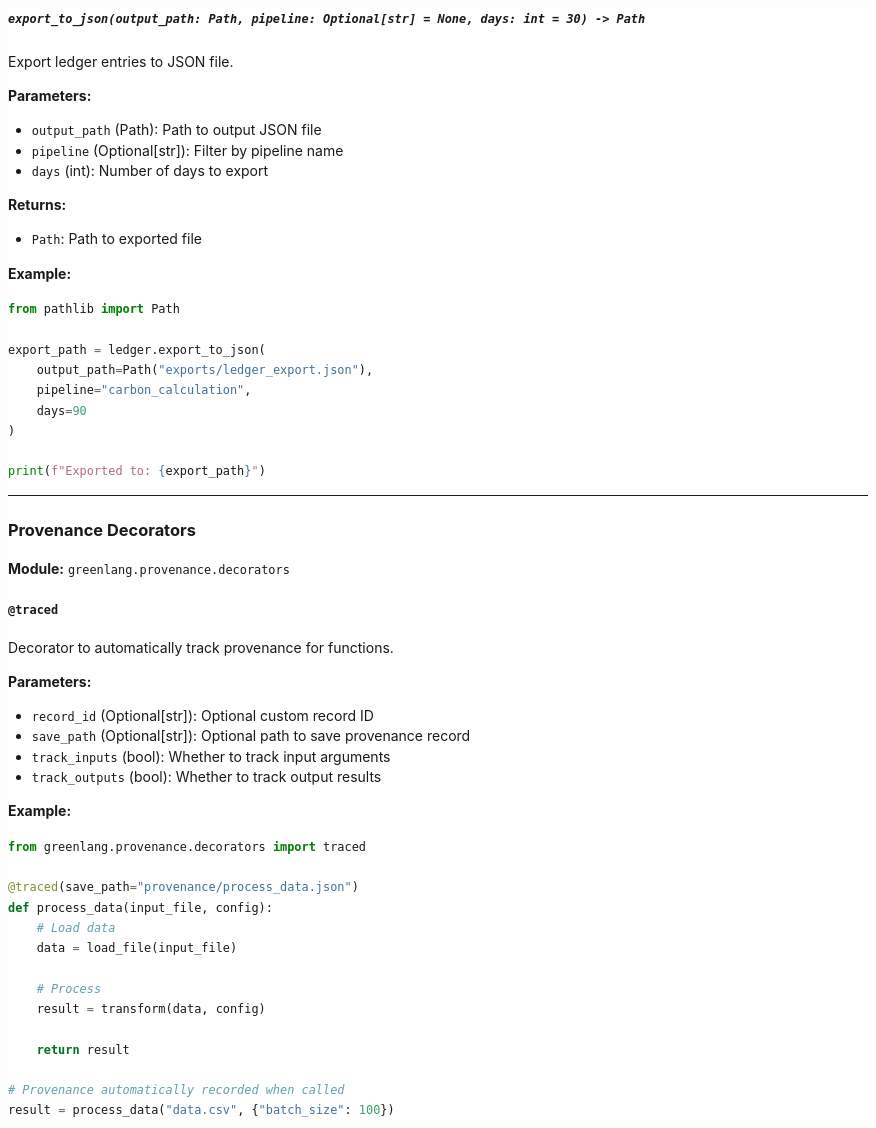 ##### `export_to_json(output_path: Path, pipeline: Optional[str] = None, days: int = 30) -> Path`

Export ledger entries to JSON file.

**Parameters:**
- `output_path` (Path): Path to output JSON file
- `pipeline` (Optional[str]): Filter by pipeline name
- `days` (int): Number of days to export

**Returns:**
- `Path`: Path to exported file

**Example:**
```python
from pathlib import Path

export_path = ledger.export_to_json(
    output_path=Path("exports/ledger_export.json"),
    pipeline="carbon_calculation",
    days=90
)

print(f"Exported to: {export_path}")
```

---

### Provenance Decorators

**Module:** `greenlang.provenance.decorators`

#### `@traced`

Decorator to automatically track provenance for functions.

**Parameters:**
- `record_id` (Optional[str]): Optional custom record ID
- `save_path` (Optional[str]): Optional path to save provenance record
- `track_inputs` (bool): Whether to track input arguments
- `track_outputs` (bool): Whether to track output results

**Example:**
```python
from greenlang.provenance.decorators import traced

@traced(save_path="provenance/process_data.json")
def process_data(input_file, config):
    # Load data
    data = load_file(input_file)

    # Process
    result = transform(data, config)

    return result

# Provenance automatically recorded when called
result = process_data("data.csv", {"batch_size": 100})
```
